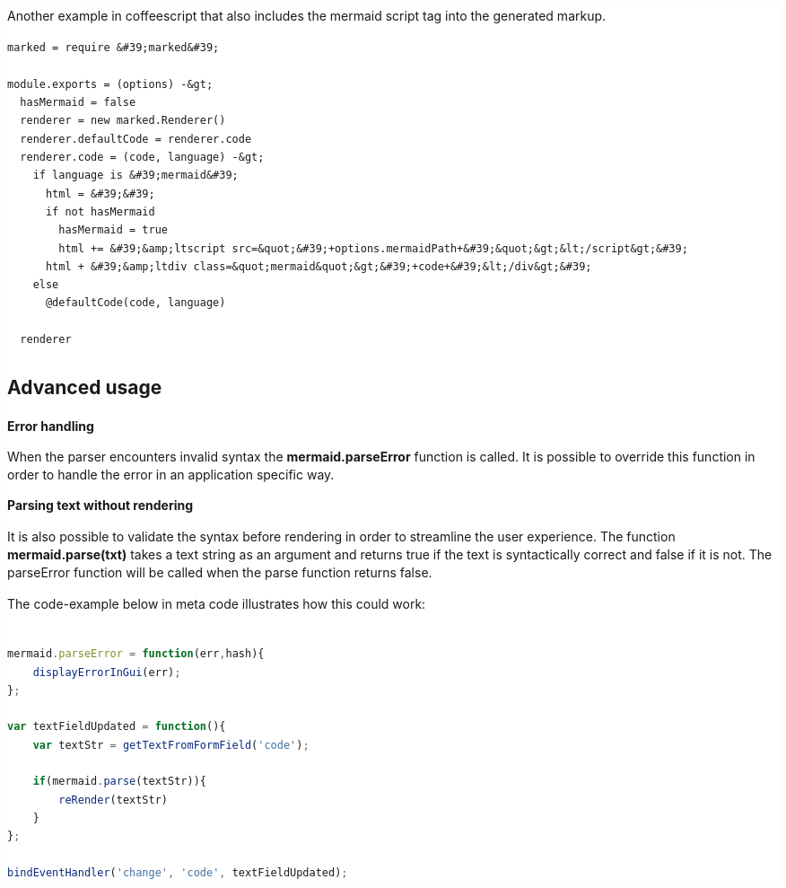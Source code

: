 Another example in coffeescript that also includes the mermaid script tag into the generated markup.
```
marked = require &#39;marked&#39;

module.exports = (options) -&gt;
  hasMermaid = false
  renderer = new marked.Renderer()
  renderer.defaultCode = renderer.code
  renderer.code = (code, language) -&gt;
    if language is &#39;mermaid&#39;
      html = &#39;&#39;
      if not hasMermaid
        hasMermaid = true
        html += &#39;&amp;ltscript src=&quot;&#39;+options.mermaidPath+&#39;&quot;&gt;&lt;/script&gt;&#39;
      html + &#39;&amp;ltdiv class=&quot;mermaid&quot;&gt;&#39;+code+&#39;&lt;/div&gt;&#39;
    else
      @defaultCode(code, language)

  renderer
```

## Advanced usage

**Error handling**

When the parser encounters invalid syntax the **mermaid.parseError** function is called. It is possible to override this
function in order to handle the error in an application specific way.

**Parsing text without rendering**

It is also possible to validate the syntax before rendering in order to streamline the user experience. The function
**mermaid.parse(txt)** takes a text string as an argument and returns true if the text is syntactically correct and
false if it is not. The parseError function will be called when the parse function returns false.

The code-example below in meta code illustrates how this could work:

```js

mermaid.parseError = function(err,hash){
    displayErrorInGui(err);
};

var textFieldUpdated = function(){
    var textStr = getTextFromFormField('code');

    if(mermaid.parse(textStr)){
        reRender(textStr)
    }
};

bindEventHandler('change', 'code', textFieldUpdated);
```
